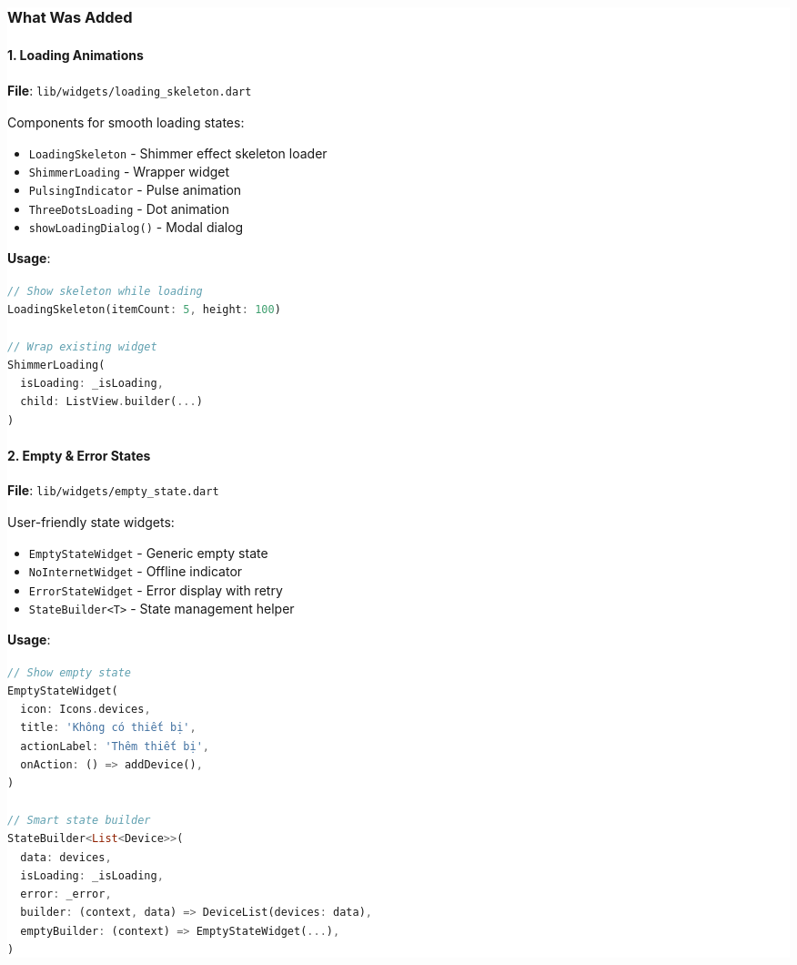 ### What Was Added

#### 1. Loading Animations
**File**: `lib/widgets/loading_skeleton.dart`

Components for smooth loading states:
- `LoadingSkeleton` - Shimmer effect skeleton loader
- `ShimmerLoading` - Wrapper widget
- `PulsingIndicator` - Pulse animation
- `ThreeDotsLoading` - Dot animation
- `showLoadingDialog()` - Modal dialog

**Usage**:
```dart
// Show skeleton while loading
LoadingSkeleton(itemCount: 5, height: 100)

// Wrap existing widget
ShimmerLoading(
  isLoading: _isLoading,
  child: ListView.builder(...)
)
```

#### 2. Empty & Error States
**File**: `lib/widgets/empty_state.dart`

User-friendly state widgets:
- `EmptyStateWidget` - Generic empty state
- `NoInternetWidget` - Offline indicator
- `ErrorStateWidget` - Error display with retry
- `StateBuilder<T>` - State management helper

**Usage**:
```dart
// Show empty state
EmptyStateWidget(
  icon: Icons.devices,
  title: 'Không có thiết bị',
  actionLabel: 'Thêm thiết bị',
  onAction: () => addDevice(),
)

// Smart state builder
StateBuilder<List<Device>>(
  data: devices,
  isLoading: _isLoading,
  error: _error,
  builder: (context, data) => DeviceList(devices: data),
  emptyBuilder: (context) => EmptyStateWidget(...),
)
```
